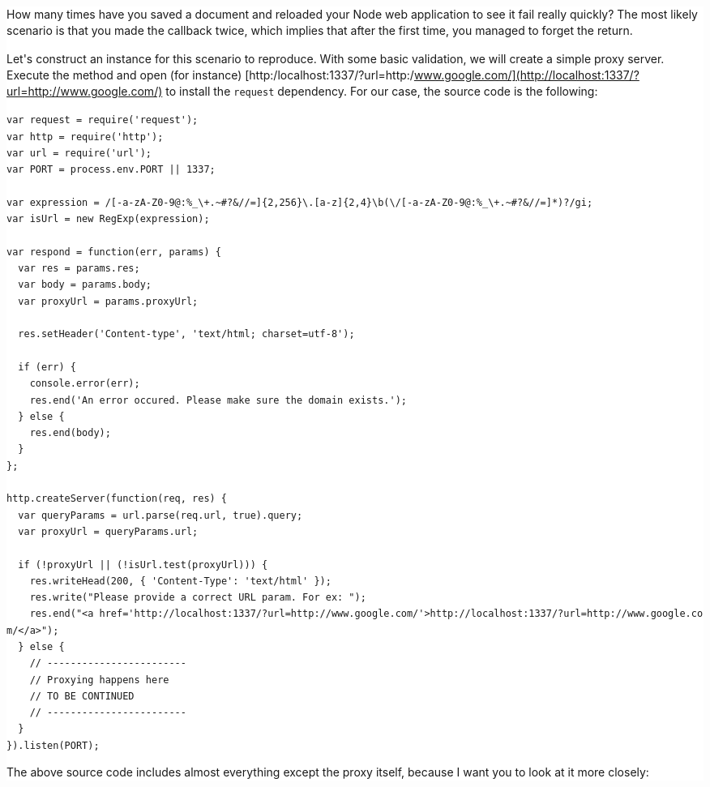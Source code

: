 How many times have you saved a document and reloaded your Node web application to see it fail really quickly? The most likely scenario is that you made the callback twice, which implies that after the first time, you managed to forget the return.

Let's construct an instance for this scenario to reproduce. With some basic validation, we will create a simple proxy server. Execute the method and open (for instance) [http:/localhost:1337/?url=http:/www.google.com/](http://localhost:1337/?url=http://www.google.com/) to install the `request` dependency. For our case, the source code is the following:

```
var request = require('request');
var http = require('http');
var url = require('url');
var PORT = process.env.PORT || 1337;

var expression = /[-a-zA-Z0-9@:%_\+.~#?&//=]{2,256}\.[a-z]{2,4}\b(\/[-a-zA-Z0-9@:%_\+.~#?&//=]*)?/gi;
var isUrl = new RegExp(expression);

var respond = function(err, params) {
  var res = params.res;
  var body = params.body;
  var proxyUrl = params.proxyUrl;

  res.setHeader('Content-type', 'text/html; charset=utf-8');

  if (err) {
    console.error(err);
    res.end('An error occured. Please make sure the domain exists.');
  } else {
    res.end(body);
  }
};

http.createServer(function(req, res) {
  var queryParams = url.parse(req.url, true).query;
  var proxyUrl = queryParams.url;

  if (!proxyUrl || (!isUrl.test(proxyUrl))) {
    res.writeHead(200, { 'Content-Type': 'text/html' });
    res.write("Please provide a correct URL param. For ex: ");
    res.end("<a href='http://localhost:1337/?url=http://www.google.com/'>http://localhost:1337/?url=http://www.google.com/</a>");
  } else {
    // ------------------------
    // Proxying happens here
    // TO BE CONTINUED
    // ------------------------
  }
}).listen(PORT);
```

The above source code includes almost everything except the proxy itself, because I want you to look at it more closely:
